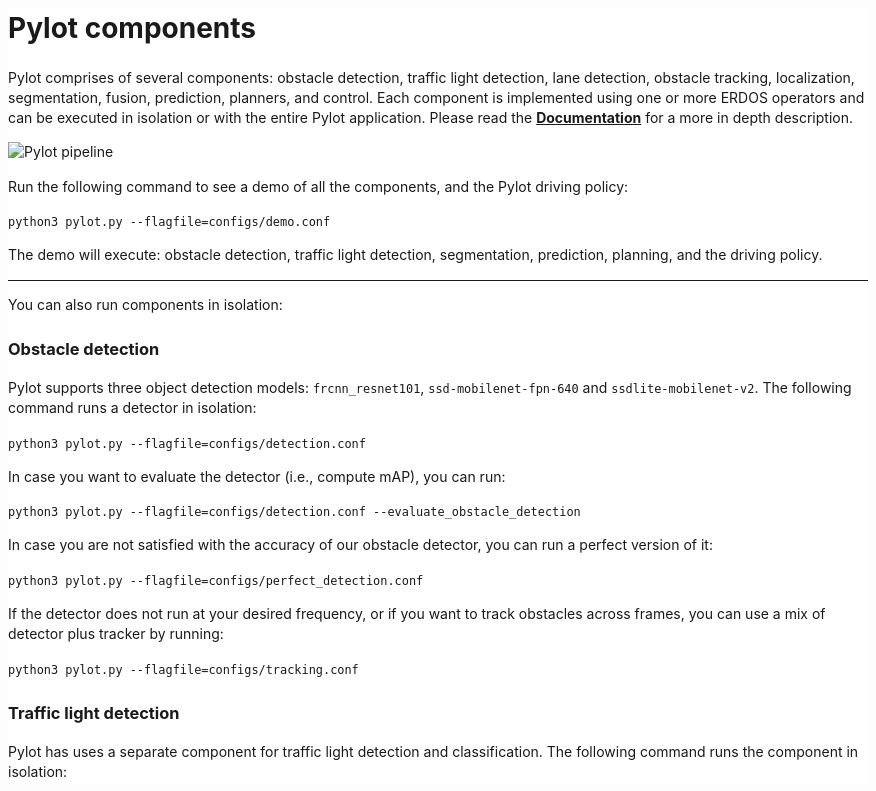 # Pylot components

Pylot comprises of several components: obstacle detection, traffic light
detection, lane detection, obstacle tracking, localization, segmentation,
fusion, prediction, planners, and control.
Each component is implemented using one or more ERDOS operators and can be
executed in isolation or with the entire Pylot application. Please read
the [**Documentation**](https://pylot.readthedocs.io/en/latest/) for
a more in depth description.

![Pylot pipeline](/doc/source/images/pylot.png)

Run the following command to see a demo of all the components, and the Pylot
driving policy:

```console
python3 pylot.py --flagfile=configs/demo.conf
```

The demo will execute: obstacle detection, traffic light detection,
segmentation, prediction, planning, and the driving policy.

***
You can also run components in isolation:

### Obstacle detection
Pylot supports three object detection models: `frcnn_resnet101`,
`ssd-mobilenet-fpn-640` and `ssdlite-mobilenet-v2`. The following command runs
a detector in isolation:

```console
python3 pylot.py --flagfile=configs/detection.conf
```

In case you want to evaluate the detector (i.e., compute mAP), you can run:
```console
python3 pylot.py --flagfile=configs/detection.conf --evaluate_obstacle_detection
```

In case you are not satisfied with the accuracy of our obstacle detector, you
can run a perfect version of it:

```console
python3 pylot.py --flagfile=configs/perfect_detection.conf
```

If the detector does not run at your desired frequency, or if you want to track
obstacles across frames, you can use a mix of detector plus tracker by running:

```console
python3 pylot.py --flagfile=configs/tracking.conf
```

### Traffic light detection
Pylot has uses a separate component for traffic light detection and
classification. The following command runs the component in isolation:
